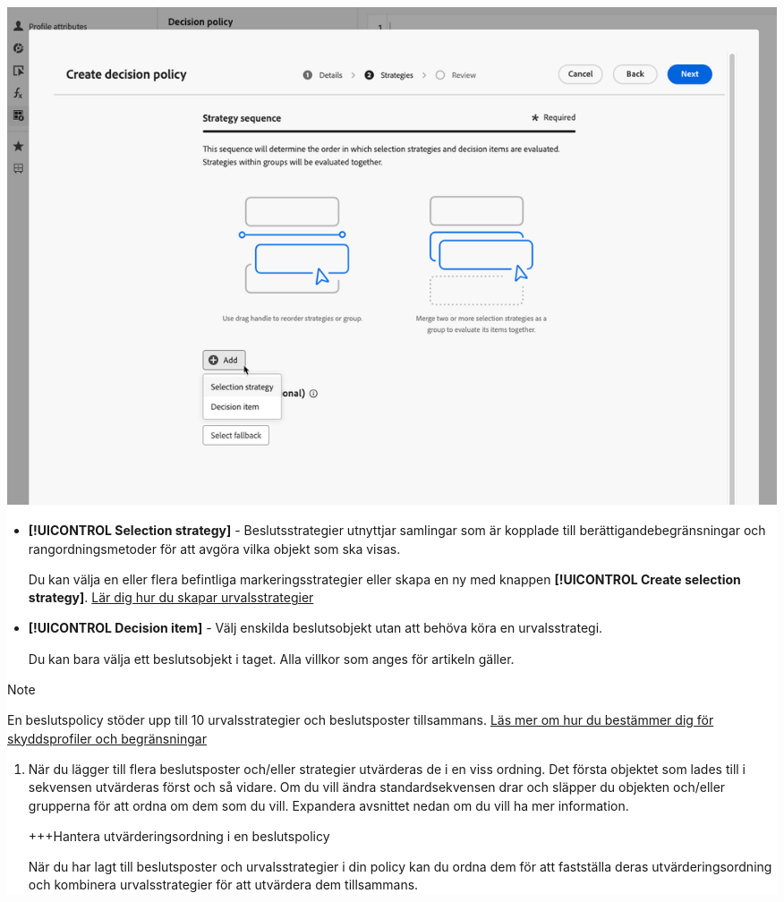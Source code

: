    ![](assets/decision-code-based-strategy-sequence.png)

   * **[!UICONTROL Selection strategy]** - Beslutsstrategier utnyttjar samlingar som är kopplade till berättigandebegränsningar och rangordningsmetoder för att avgöra vilka objekt som ska visas.

     Du kan välja en eller flera befintliga markeringsstrategier eller skapa en ny med knappen **[!UICONTROL Create selection strategy]**. [Lär dig hur du skapar urvalsstrategier](selection-strategies.md)

   * **[!UICONTROL Decision item]** - Välj enskilda beslutsobjekt utan att behöva köra en urvalsstrategi.

     Du kan bara välja ett beslutsobjekt i taget. Alla villkor som anges för artikeln gäller.

   >[!NOTE]
   >
   >En beslutspolicy stöder upp till 10 urvalsstrategier och beslutsposter tillsammans. [Läs mer om hur du bestämmer dig för skyddsprofiler och begränsningar](gs-experience-decisioning.md#guardrails)

1. När du lägger till flera beslutsposter och/eller strategier utvärderas de i en viss ordning. Det första objektet som lades till i sekvensen utvärderas först och så vidare. Om du vill ändra standardsekvensen drar och släpper du objekten och/eller grupperna för att ordna om dem som du vill. Expandera avsnittet nedan om du vill ha mer information.

   +++Hantera utvärderingsordning i en beslutspolicy

   När du har lagt till beslutsposter och urvalsstrategier i din policy kan du ordna dem för att fastställa deras utvärderingsordning och kombinera urvalsstrategier för att utvärdera dem tillsammans.
